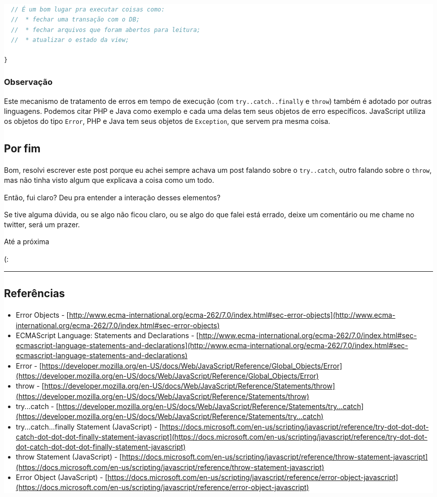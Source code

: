 ```js
  // É um bom lugar pra executar coisas como:
  //  * fechar uma transação com o DB;
  //  * fechar arquivos que foram abertos para leitura;
  //  * atualizar o estado da view;

}

```

### Observação

Este mecanismo de tratamento de erros em tempo de execução (com `try..catch..finally` e `throw`) também é adotado por outras linguagens. Podemos citar PHP e Java como exemplo e cada uma delas tem seus objetos de erro específicos. JavaScript utiliza os objetos do tipo `Error`, PHP e Java tem seus objetos de `Exception`, que servem pra mesma coisa.


## Por fim

Bom, resolvi escrever este post porque eu achei sempre achava um post falando sobre o `try..catch`, outro falando sobre o `throw`, mas não tinha visto algum que explicava a coisa como um todo.

Então, fui claro? Deu pra entender a interação desses elementos?

Se tive alguma dúvida, ou se algo não ficou claro, ou se algo do que falei está errado, deixe um comentário ou me chame no twitter, será um prazer.

Até a próxima

(:

---

## Referências

* Error Objects - [http://www.ecma-international.org/ecma-262/7.0/index.html#sec-error-objects](http://www.ecma-international.org/ecma-262/7.0/index.html#sec-error-objects)
* ECMAScript Language: Statements and Declarations - [http://www.ecma-international.org/ecma-262/7.0/index.html#sec-ecmascript-language-statements-and-declarations](http://www.ecma-international.org/ecma-262/7.0/index.html#sec-ecmascript-language-statements-and-declarations)
* Error - [https://developer.mozilla.org/en-US/docs/Web/JavaScript/Reference/Global_Objects/Error](https://developer.mozilla.org/en-US/docs/Web/JavaScript/Reference/Global_Objects/Error)
* throw - [https://developer.mozilla.org/en-US/docs/Web/JavaScript/Reference/Statements/throw](https://developer.mozilla.org/en-US/docs/Web/JavaScript/Reference/Statements/throw)
* try...catch - [https://developer.mozilla.org/en-US/docs/Web/JavaScript/Reference/Statements/try...catch](https://developer.mozilla.org/en-US/docs/Web/JavaScript/Reference/Statements/try...catch)
* try...catch...finally Statement (JavaScript) - [https://docs.microsoft.com/en-us/scripting/javascript/reference/try-dot-dot-dot-catch-dot-dot-dot-finally-statement-javascript](https://docs.microsoft.com/en-us/scripting/javascript/reference/try-dot-dot-dot-catch-dot-dot-dot-finally-statement-javascript)
* throw Statement (JavaScript) - [https://docs.microsoft.com/en-us/scripting/javascript/reference/throw-statement-javascript](https://docs.microsoft.com/en-us/scripting/javascript/reference/throw-statement-javascript)
* Error Object (JavaScript) - [https://docs.microsoft.com/en-us/scripting/javascript/reference/error-object-javascript](https://docs.microsoft.com/en-us/scripting/javascript/reference/error-object-javascript)
